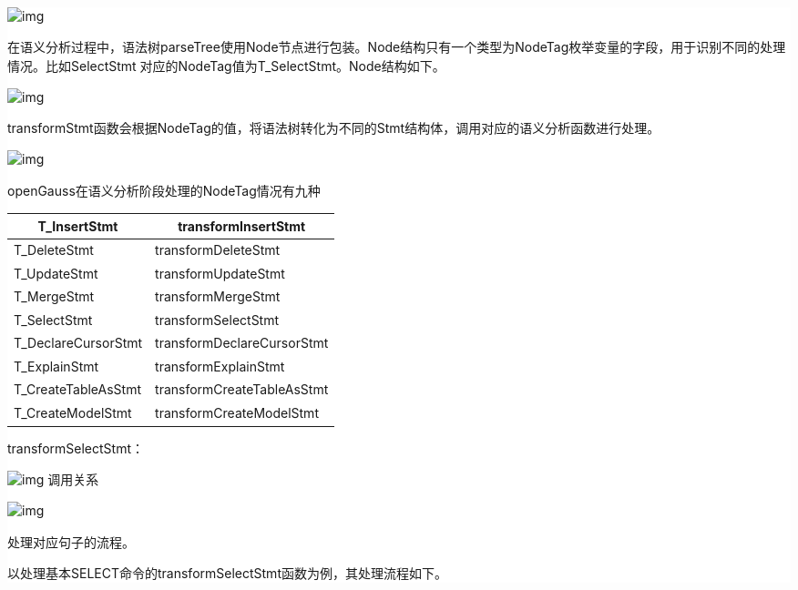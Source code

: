  

![img](../img/02/clip_image026.jpg)

 

在语义分析过程中，语法树parseTree使用Node节点进行包装。Node结构只有一个类型为NodeTag枚举变量的字段，用于识别不同的处理情况。比如SelectStmt 对应的NodeTag值为T_SelectStmt。Node结构如下。

 

![img](../img/02/clip_image028.jpg)

 

transformStmt函数会根据NodeTag的值，将语法树转化为不同的Stmt结构体，调用对应的语义分析函数进行处理。

 

![img](../img/02/clip_image030.jpg)

 

 

 

openGauss在语义分析阶段处理的NodeTag情况有九种

 

| T_InsertStmt        | transformInsertStmt        |
| ------------------- | -------------------------- |
| T_DeleteStmt        | transformDeleteStmt        |
| T_UpdateStmt        | transformUpdateStmt        |
| T_MergeStmt         | transformMergeStmt         |
| T_SelectStmt        | transformSelectStmt        |
| T_DeclareCursorStmt | transformDeclareCursorStmt |
| T_ExplainStmt       | transformExplainStmt       |
| T_CreateTableAsStmt | transformCreateTableAsStmt |
| T_CreateModelStmt   | transformCreateModelStmt   |

transformSelectStmt：

![img](../img/02/clip_image032.jpg) 调用关系

 

![img](../img/02/clip_image034.jpg)

 

处理对应句子的流程。

 

 

以处理基本SELECT命令的transformSelectStmt函数为例，其处理流程如下。
